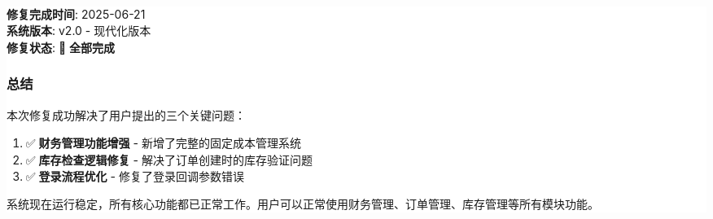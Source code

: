 
**修复完成时间**: 2025-06-21  
**系统版本**: v2.0 - 现代化版本  
**修复状态**: 🎉 **全部完成**

### 总结

本次修复成功解决了用户提出的三个关键问题：

1. ✅ **财务管理功能增强** - 新增了完整的固定成本管理系统
2. ✅ **库存检查逻辑修复** - 解决了订单创建时的库存验证问题  
3. ✅ **登录流程优化** - 修复了登录回调参数错误

系统现在运行稳定，所有核心功能都已正常工作。用户可以正常使用财务管理、订单管理、库存管理等所有模块功能。
